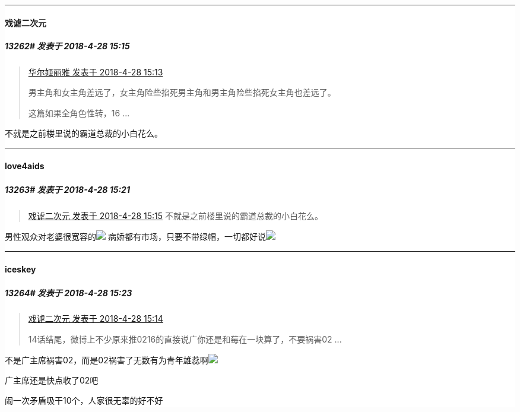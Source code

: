 





*****

####  戏谑二次元  
##### 13262#       发表于 2018-4-28 15:15



<blockquote><a href="httphttps://bbs.saraba1st.com/2b/forum.php?mod=redirect&amp;goto=findpost&amp;pid=39407644&amp;ptid=1636434" target="_blank">华尔姬丽雅 发表于 2018-4-28 15:13</a>

男主角和女主角差远了，女主角险些掐死男主角和男主角险些掐死女主角也差远了。

这篇如果全角色性转，16 ...</blockquote>
不就是之前楼里说的霸道总裁的小白花么。







*****

####  love4aids  
##### 13263#       发表于 2018-4-28 15:21



<blockquote><a href="httphttps://bbs.saraba1st.com/2b/forum.php?mod=redirect&amp;goto=findpost&amp;pid=39407665&amp;ptid=1636434" target="_blank">戏谑二次元 发表于 2018-4-28 15:15</a>
不就是之前楼里说的霸道总裁的小白花么。</blockquote>
男性观众对老婆很宽容的<img src="https://static.saraba1st.com/image/smiley/face2017/067.png" referrerpolicy="no-referrer">
病娇都有市场，只要不带绿帽，一切都好说<img src="https://static.saraba1st.com/image/smiley/face2017/067.png" referrerpolicy="no-referrer">







*****

####  iceskey  
##### 13264#       发表于 2018-4-28 15:23



<blockquote><a href="httphttps://bbs.saraba1st.com/2b/forum.php?mod=redirect&amp;goto=findpost&amp;pid=39407650&amp;ptid=1636434" target="_blank">戏谑二次元 发表于 2018-4-28 15:14</a>

14话结尾，微博上不少原来推0216的直接说广你还是和莓在一块算了，不要祸害02 ...</blockquote>
不是广主席祸害02，而是02祸害了无数有为青年雄蕊啊<img src="https://static.saraba1st.com/image/smiley/face2017/068.png" referrerpolicy="no-referrer">

广主席还是快点收了02吧

闹一次矛盾吸干10个，人家很无辜的好不好


